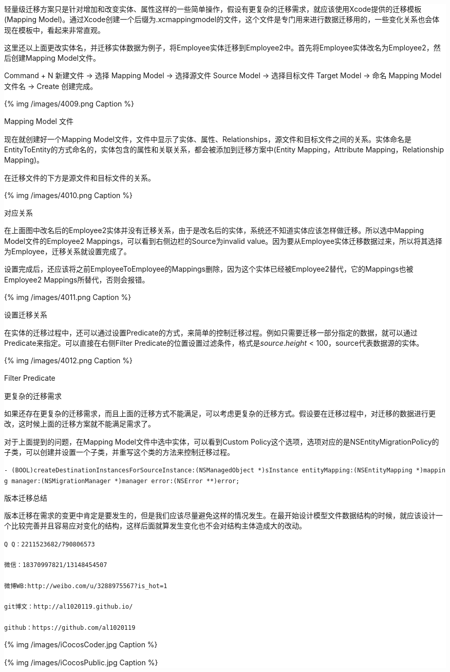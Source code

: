 轻量级迁移方案只是针对增加和改变实体、属性这样的一些简单操作，假设有更复杂的迁移需求，就应该使用Xcode提供的迁移模板(Mapping Model)。通过Xcode创建一个后缀为.xcmappingmodel的文件，这个文件是专门用来进行数据迁移用的，一些变化关系也会体现在模板中，看起来非常直观。

这里还以上面更改实体名，并迁移实体数据为例子，将Employee实体迁移到Employee2中。首先将Employee实体改名为Employee2，然后创建Mapping Model文件。

Command + N 新建文件 -> 选择 Mapping Model -> 选择源文件 Source Model -> 选择目标文件 Target Model -> 命名 Mapping Model 文件名 -> Create 创建完成。

{% img /images/4009.png Caption %} 



Mapping Model 文件

现在就创建好一个Mapping Model文件，文件中显示了实体、属性、Relationships，源文件和目标文件之间的关系。实体命名是EntityToEntity的方式命名的，实体包含的属性和关联关系，都会被添加到迁移方案中(Entity Mapping，Attribute Mapping，Relationship Mapping)。

在迁移文件的下方是源文件和目标文件的关系。

{% img /images/4010.png Caption %} 


对应关系

在上面图中改名后的Employee2实体并没有迁移关系，由于是改名后的实体，系统还不知道实体应该怎样做迁移。所以选中Mapping Model文件的Employee2 Mappings，可以看到右侧边栏的Source为invalid value。因为要从Employee实体迁移数据过来，所以将其选择为Employee，迁移关系就设置完成了。

设置完成后，还应该将之前EmployeeToEmployee的Mappings删除，因为这个实体已经被Employee2替代，它的Mappings也被Employee2 Mappings所替代，否则会报错。

{% img /images/4011.png Caption %} 



设置迁移关系

在实体的迁移过程中，还可以通过设置Predicate的方式，来简单的控制迁移过程。例如只需要迁移一部分指定的数据，就可以通过Predicate来指定。可以直接在右侧Filter Predicate的位置设置过滤条件，格式是$source.height < 100，$source代表数据源的实体。

{% img /images/4012.png Caption %} 



Filter Predicate

更复杂的迁移需求

如果还存在更复杂的迁移需求，而且上面的迁移方式不能满足，可以考虑更复杂的迁移方式。假设要在迁移过程中，对迁移的数据进行更改，这时候上面的迁移方案就不能满足需求了。

对于上面提到的问题，在Mapping Model文件中选中实体，可以看到Custom Policy这个选项，选项对应的是NSEntityMigrationPolicy的子类，可以创建并设置一个子类，并重写这个类的方法来控制迁移过程。

	
	- (BOOL)createDestinationInstancesForSourceInstance:(NSManagedObject *)sInstance entityMapping:(NSEntityMapping *)mapping manager:(NSMigrationManager *)manager error:(NSError **)error;

版本迁移总结

版本迁移在需求的变更中肯定是要发生的，但是我们应该尽量避免这样的情况发生。在最开始设计模型文件数据结构的时候，就应该设计一个比较完善并且容易应对变化的结构，这样后面就算发生变化也不会对结构主体造成大的改动。



    Q Q：2211523682/790806573

    微信：18370997821/13148454507
    
    微博WB:http://weibo.com/u/3288975567?is_hot=1
    
	git博文：http://al1020119.github.io/
	
	github：https://github.com/al1020119


{% img /images/iCocosCoder.jpg Caption %}  

{% img /images/iCocosPublic.jpg Caption %}  